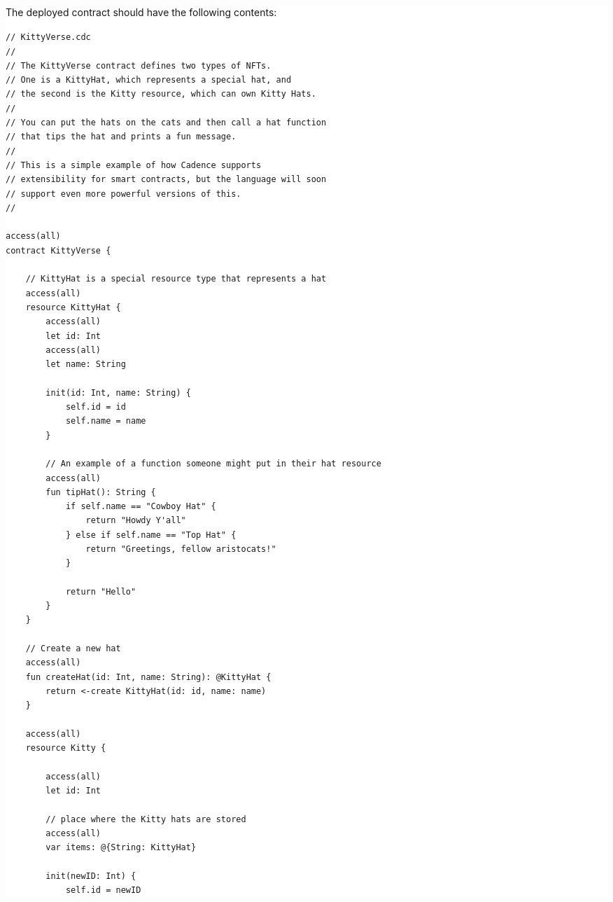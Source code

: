 The deployed contract should have the following contents:

```cadence KittyVerse.cdc
// KittyVerse.cdc
//
// The KittyVerse contract defines two types of NFTs.
// One is a KittyHat, which represents a special hat, and
// the second is the Kitty resource, which can own Kitty Hats.
//
// You can put the hats on the cats and then call a hat function
// that tips the hat and prints a fun message.
//
// This is a simple example of how Cadence supports
// extensibility for smart contracts, but the language will soon
// support even more powerful versions of this.
//

access(all)
contract KittyVerse {

    // KittyHat is a special resource type that represents a hat
    access(all)
    resource KittyHat {
        access(all)
        let id: Int
        access(all)
        let name: String

        init(id: Int, name: String) {
            self.id = id
            self.name = name
        }

        // An example of a function someone might put in their hat resource
        access(all)
        fun tipHat(): String {
            if self.name == "Cowboy Hat" {
                return "Howdy Y'all"
            } else if self.name == "Top Hat" {
                return "Greetings, fellow aristocats!"
            }

            return "Hello"
        }
    }

    // Create a new hat
    access(all)
    fun createHat(id: Int, name: String): @KittyHat {
        return <-create KittyHat(id: id, name: name)
    }

    access(all)
    resource Kitty {

        access(all)
        let id: Int

        // place where the Kitty hats are stored
        access(all)
        var items: @{String: KittyHat}

        init(newID: Int) {
            self.id = newID
```